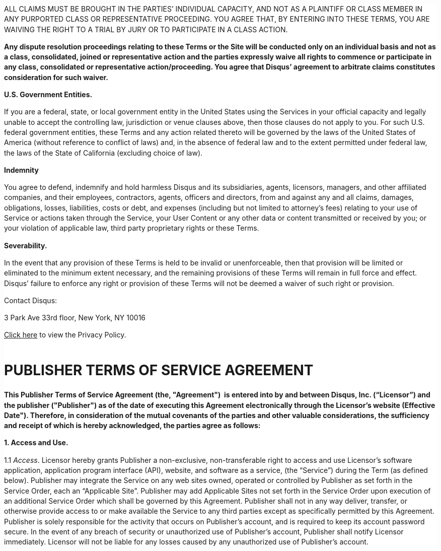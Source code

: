 ALL CLAIMS MUST BE BROUGHT IN THE PARTIES’ INDIVIDUAL CAPACITY, AND NOT AS A PLAINTIFF OR CLASS MEMBER IN ANY PURPORTED CLASS OR REPRESENTATIVE PROCEEDING. YOU AGREE THAT, BY ENTERING INTO THESE TERMS, YOU ARE WAIVING THE RIGHT TO A TRIAL BY JURY OR TO PARTICIPATE IN A CLASS ACTION.

**Any dispute resolution proceedings relating to these Terms or the Site will be conducted only on an individual basis and not as a class, consolidated, joined or representative action and the parties expressly waive all rights to commence or participate in any class, consolidated or representative action/proceeding. You agree that Disqus’ agreement to arbitrate claims constitutes consideration for such waiver.** 

**U.S. Government Entities.**

If you are a federal, state, or local government entity in the United States using the Services in your official capacity and legally unable to accept the controlling law, jurisdiction or venue clauses above, then those clauses do not apply to you. For such U.S. federal government entities, these Terms and any action related thereto will be governed by the laws of the United States of America (without reference to conflict of laws) and, in the absence of federal law and to the extent permitted under federal law, the laws of the State of California (excluding choice of law). 

**Indemnity**

You agree to defend, indemnify and hold harmless Disqus and its subsidiaries, agents, licensors, managers, and other affiliated companies, and their employees, contractors, agents, officers and directors, from and against any and all claims, damages, obligations, losses, liabilities, costs or debt, and expenses (including but not limited to attorney’s fees) relating to your use of Service or actions taken through the Service, your User Content or any other data or content transmitted or received by you; or your violation of applicable law, third party proprietary rights or these Terms. 

**Severability.**

In the event that any provision of these Terms is held to be invalid or unenforceable, then that provision will be limited or eliminated to the minimum extent necessary, and the remaining provisions of these Terms will remain in full force and effect. Disqus’ failure to enforce any right or provision of these Terms will not be deemed a waiver of such right or provision. 

Contact Disqus:

3 Park Ave 33rd floor, New York, NY 10016

[Click here](https://help.disqus.com/customer/portal/articles/466259-privacy-policy) to view the Privacy Policy.

PUBLISHER TERMS OF SERVICE AGREEMENT
====================================

**This Publisher Terms of Service Agreement (the, "Agreement")  is entered into by and between Disqus, Inc. (“Licensor”) and the publisher ("Publisher") as of the date of executing this Agreement electronically through the Licensor’s website (Effective Date"). Therefore, in consideration of the mutual covenants of the parties and other valuable considerations, the sufficiency and receipt of which is hereby acknowledged, the parties agree as follows:**

**1\. Access and Use.** 

1.1 _Access_. Licensor hereby grants Publisher a non-exclusive, non-transferable right to access and use Licensor’s software application, application program interface (API), website, and software as a service, (the “Service”) during the Term (as defined below). Publisher may integrate the Service on any web sites owned, operated or controlled by Publisher as set forth in the Service Order, each an “Applicable Site”. Publisher may add Applicable Sites not set forth in the Service Order upon execution of an additional Service Order which shall be governed by this Agreement. Publisher shall not in any way deliver, transfer, or otherwise provide access to or make available the Service to any third parties except as specifically permitted by this Agreement. Publisher is solely responsible for the activity that occurs on Publisher’s account, and is required to keep its account password secure. In the event of any breach of security or unauthorized use of Publisher’s account, Publisher shall notify Licensor immediately. Licensor will not be liable for any losses caused by any unauthorized use of Publisher’s account. 
